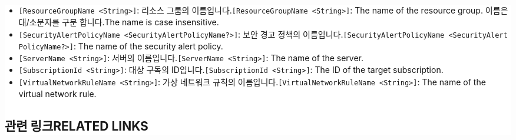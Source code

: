   - <span data-ttu-id="9a241-149">`[ResourceGroupName <String>]`: 리소스 그룹의 이름입니다.</span><span class="sxs-lookup"><span data-stu-id="9a241-149">`[ResourceGroupName <String>]`: The name of the resource group.</span></span> <span data-ttu-id="9a241-150">이름은 대/소문자를 구분 합니다.</span><span class="sxs-lookup"><span data-stu-id="9a241-150">The name is case insensitive.</span></span>
  - <span data-ttu-id="9a241-151">`[SecurityAlertPolicyName <SecurityAlertPolicyName?>]`: 보안 경고 정책의 이름입니다.</span><span class="sxs-lookup"><span data-stu-id="9a241-151">`[SecurityAlertPolicyName <SecurityAlertPolicyName?>]`: The name of the security alert policy.</span></span>
  - <span data-ttu-id="9a241-152">`[ServerName <String>]`: 서버의 이름입니다.</span><span class="sxs-lookup"><span data-stu-id="9a241-152">`[ServerName <String>]`: The name of the server.</span></span>
  - <span data-ttu-id="9a241-153">`[SubscriptionId <String>]`: 대상 구독의 ID입니다.</span><span class="sxs-lookup"><span data-stu-id="9a241-153">`[SubscriptionId <String>]`: The ID of the target subscription.</span></span>
  - <span data-ttu-id="9a241-154">`[VirtualNetworkRuleName <String>]`: 가상 네트워크 규칙의 이름입니다.</span><span class="sxs-lookup"><span data-stu-id="9a241-154">`[VirtualNetworkRuleName <String>]`: The name of the virtual network rule.</span></span>

## <span data-ttu-id="9a241-155">관련 링크</span><span class="sxs-lookup"><span data-stu-id="9a241-155">RELATED LINKS</span></span>

